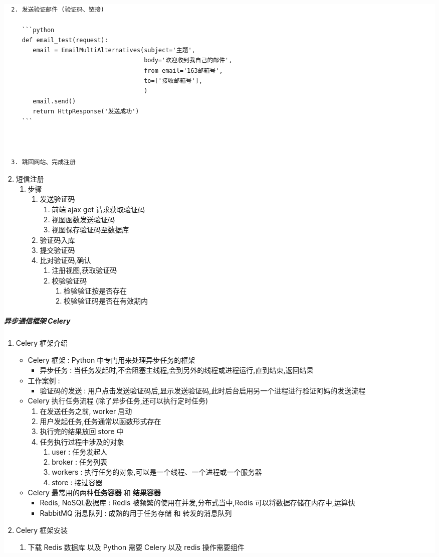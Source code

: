          

      2. 发送验证邮件 (验证码、链接)

         ```python
         def email_test(request):
         	email = EmailMultiAlternatives(subject='主题',
         	                               body='欢迎收到我自己的邮件',
         	                               from_email='163邮箱号',
         	                               to=['接收邮箱号'],
         	                               )
         	email.send()
         	return HttpResponse('发送成功')
         ```

         

      3. 跳回网站、完成注册
2. 短信注册
   1. 步骤
      1. 发送验证码
         1. 前端 ajax get 请求获取验证码
         2. 视图函数发送验证码
         3. 视图保存验证码至数据库
      2. 验证码入库
      3. 提交验证码
      4. 比对验证码,确认
         1. 注册视图,获取验证码
         2. 校验验证码
            1. 检验验证按是否存在
            2. 校验验证码是否在有效期内

##### 异步通信框架 Celery

1. Celery 框架介绍

   + Celery 框架 : Python 中专门用来处理异步任务的框架
     + 异步任务 : 当任务发起时,不会阻塞主线程,会到另外的线程或进程运行,直到结束,返回结果
   + 工作案例 : 
     + 验证码的发送 : 用户点击发送验证码后,显示发送验证码,此时后台启用另一个进程进行验证阿妈的发送流程
   + Celery 执行任务流程 (除了异步任务,还可以执行定时任务)
     1. 在发送任务之前, worker 启动
     2. 用户发起任务,任务通常以函数形式存在
     3. 执行完的结果放回 store 中
     4. 任务执行过程中涉及的对象
        1. user : 任务发起人
        2. broker : 任务列表
        3. workers : 执行任务的对象,可以是一个线程、一个进程或一个服务器
        4. store : 接过容器
   + Celery 最常用的两种**任务容器** 和 **结果容器**
     + Redis, NoSQL数据库 : Redis 被频繁的使用在并发,分布式当中,Redis 可以将数据存储在内存中,运算快
     + RabbitMQ 消息队列 : 成熟的用于任务存储 和 转发的消息队列

2. Celery 框架安装

   1. 下载 Redis 数据库 以及 Python 需要 Celery 以及 redis 操作需要组件
